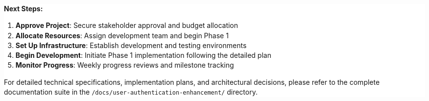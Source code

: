 **Next Steps:**
1. **Approve Project**: Secure stakeholder approval and budget allocation
2. **Allocate Resources**: Assign development team and begin Phase 1
3. **Set Up Infrastructure**: Establish development and testing environments
4. **Begin Development**: Initiate Phase 1 implementation following the detailed plan
5. **Monitor Progress**: Weekly progress reviews and milestone tracking

For detailed technical specifications, implementation plans, and architectural decisions, please refer to the complete documentation suite in the `/docs/user-authentication-enhancement/` directory.